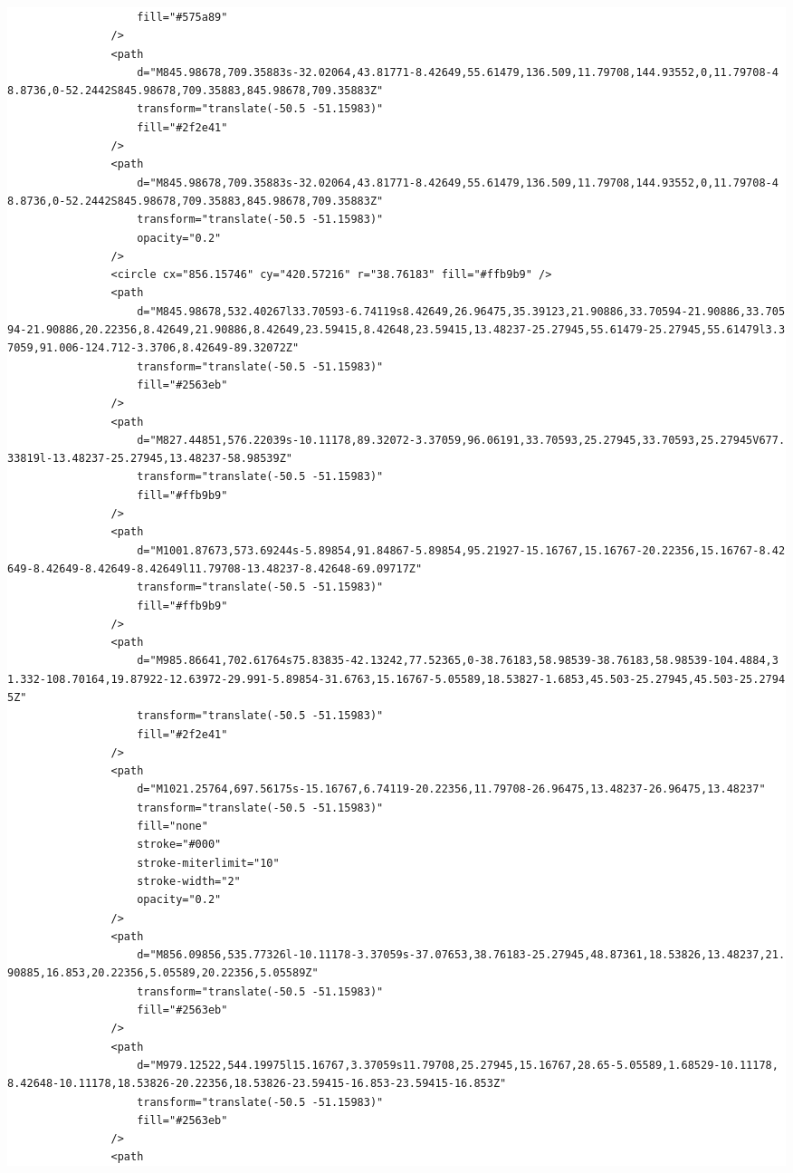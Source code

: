 						fill="#575a89"
					/>
					<path
						d="M845.98678,709.35883s-32.02064,43.81771-8.42649,55.61479,136.509,11.79708,144.93552,0,11.79708-48.8736,0-52.2442S845.98678,709.35883,845.98678,709.35883Z"
						transform="translate(-50.5 -51.15983)"
						fill="#2f2e41"
					/>
					<path
						d="M845.98678,709.35883s-32.02064,43.81771-8.42649,55.61479,136.509,11.79708,144.93552,0,11.79708-48.8736,0-52.2442S845.98678,709.35883,845.98678,709.35883Z"
						transform="translate(-50.5 -51.15983)"
						opacity="0.2"
					/>
					<circle cx="856.15746" cy="420.57216" r="38.76183" fill="#ffb9b9" />
					<path
						d="M845.98678,532.40267l33.70593-6.74119s8.42649,26.96475,35.39123,21.90886,33.70594-21.90886,33.70594-21.90886,20.22356,8.42649,21.90886,8.42649,23.59415,8.42648,23.59415,13.48237-25.27945,55.61479-25.27945,55.61479l3.37059,91.006-124.712-3.3706,8.42649-89.32072Z"
						transform="translate(-50.5 -51.15983)"
						fill="#2563eb"
					/>
					<path
						d="M827.44851,576.22039s-10.11178,89.32072-3.37059,96.06191,33.70593,25.27945,33.70593,25.27945V677.33819l-13.48237-25.27945,13.48237-58.98539Z"
						transform="translate(-50.5 -51.15983)"
						fill="#ffb9b9"
					/>
					<path
						d="M1001.87673,573.69244s-5.89854,91.84867-5.89854,95.21927-15.16767,15.16767-20.22356,15.16767-8.42649-8.42649-8.42649-8.42649l11.79708-13.48237-8.42648-69.09717Z"
						transform="translate(-50.5 -51.15983)"
						fill="#ffb9b9"
					/>
					<path
						d="M985.86641,702.61764s75.83835-42.13242,77.52365,0-38.76183,58.98539-38.76183,58.98539-104.4884,31.332-108.70164,19.87922-12.63972-29.991-5.89854-31.6763,15.16767-5.05589,18.53827-1.6853,45.503-25.27945,45.503-25.27945Z"
						transform="translate(-50.5 -51.15983)"
						fill="#2f2e41"
					/>
					<path
						d="M1021.25764,697.56175s-15.16767,6.74119-20.22356,11.79708-26.96475,13.48237-26.96475,13.48237"
						transform="translate(-50.5 -51.15983)"
						fill="none"
						stroke="#000"
						stroke-miterlimit="10"
						stroke-width="2"
						opacity="0.2"
					/>
					<path
						d="M856.09856,535.77326l-10.11178-3.37059s-37.07653,38.76183-25.27945,48.87361,18.53826,13.48237,21.90885,16.853,20.22356,5.05589,20.22356,5.05589Z"
						transform="translate(-50.5 -51.15983)"
						fill="#2563eb"
					/>
					<path
						d="M979.12522,544.19975l15.16767,3.37059s11.79708,25.27945,15.16767,28.65-5.05589,1.68529-10.11178,8.42648-10.11178,18.53826-20.22356,18.53826-23.59415-16.853-23.59415-16.853Z"
						transform="translate(-50.5 -51.15983)"
						fill="#2563eb"
					/>
					<path